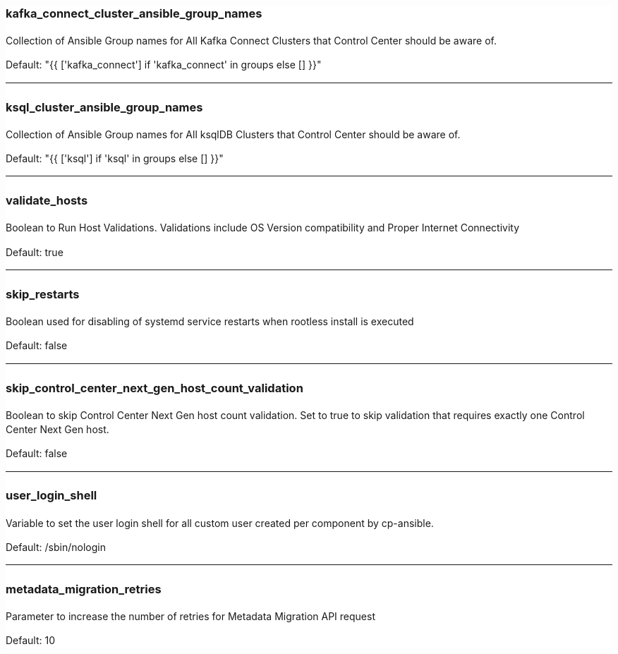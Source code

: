 ### kafka_connect_cluster_ansible_group_names

Collection of Ansible Group names for All Kafka Connect Clusters that Control Center should be aware of.

Default:  "{{ ['kafka_connect'] if 'kafka_connect' in groups else [] }}"

***

### ksql_cluster_ansible_group_names

Collection of Ansible Group names for All ksqlDB Clusters that Control Center should be aware of.

Default:  "{{ ['ksql'] if 'ksql' in groups else [] }}"

***

### validate_hosts

Boolean to Run Host Validations. Validations include OS Version compatibility and Proper Internet Connectivity

Default:  true

***

### skip_restarts

Boolean used for disabling of systemd service restarts when rootless install is executed

Default:  false

***

### skip_control_center_next_gen_host_count_validation

Boolean to skip Control Center Next Gen host count validation. Set to true to skip validation that requires exactly one Control Center Next Gen host.

Default:  false

***

### user_login_shell

Variable to set the user login shell for all custom user created per component by cp-ansible.

Default:  /sbin/nologin

***

### metadata_migration_retries

Parameter to increase the number of retries for Metadata Migration API request

Default:  10
